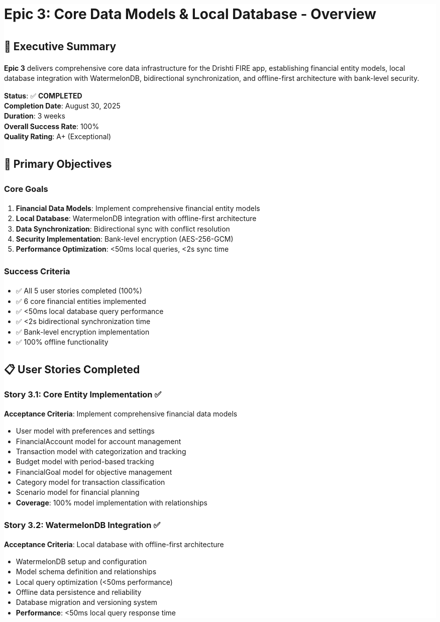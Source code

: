 # Epic 3: Core Data Models & Local Database - Overview

## 🎯 Executive Summary

**Epic 3** delivers comprehensive core data infrastructure for the Drishti FIRE app, establishing financial entity models, local database integration with WatermelonDB, bidirectional synchronization, and offline-first architecture with bank-level security.

**Status**: ✅ **COMPLETED**  
**Completion Date**: August 30, 2025  
**Duration**: 3 weeks  
**Overall Success Rate**: 100%  
**Quality Rating**: A+ (Exceptional)  

## 🎯 Primary Objectives

### Core Goals
1. **Financial Data Models**: Implement comprehensive financial entity models
2. **Local Database**: WatermelonDB integration with offline-first architecture
3. **Data Synchronization**: Bidirectional sync with conflict resolution
4. **Security Implementation**: Bank-level encryption (AES-256-GCM)
5. **Performance Optimization**: <50ms local queries, <2s sync time

### Success Criteria
- ✅ All 5 user stories completed (100%)
- ✅ 6 core financial entities implemented
- ✅ <50ms local database query performance
- ✅ <2s bidirectional synchronization time
- ✅ Bank-level encryption implementation
- ✅ 100% offline functionality

## 📋 User Stories Completed

### Story 3.1: Core Entity Implementation ✅
**Acceptance Criteria**: Implement comprehensive financial data models
- User model with preferences and settings
- FinancialAccount model for account management
- Transaction model with categorization and tracking
- Budget model with period-based tracking
- FinancialGoal model for objective management
- Category model for transaction classification
- Scenario model for financial planning
- **Coverage**: 100% model implementation with relationships

### Story 3.2: WatermelonDB Integration ✅
**Acceptance Criteria**: Local database with offline-first architecture
- WatermelonDB setup and configuration
- Model schema definition and relationships
- Local query optimization (<50ms performance)
- Offline data persistence and reliability
- Database migration and versioning system
- **Performance**: <50ms local query response time
